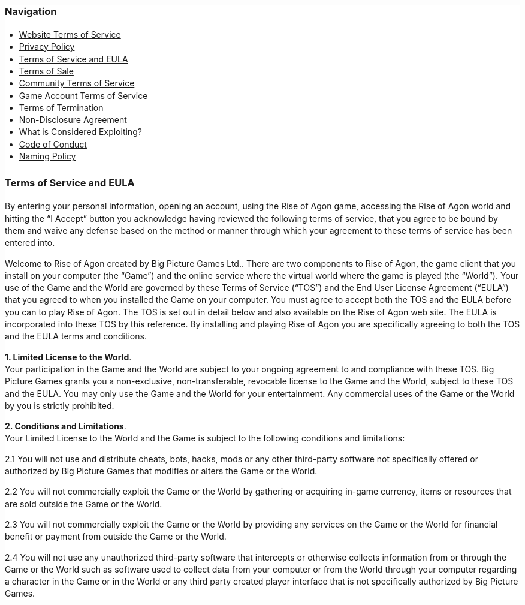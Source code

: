 ### Navigation

* [Website Terms of Service](https://www.riseofagon.com/legal-info/website-terms-of-service/)
* [Privacy Policy](https://www.riseofagon.com/legal-info/privacy-policy/)
* [Terms of Service and EULA](https://www.riseofagon.com/legal-info/tos-eula/)
* [Terms of Sale](https://www.riseofagon.com/legal-info/terms-of-sale/)
* [Community Terms of Service](https://www.riseofagon.com/legal-info/community-terms-of-service/)
* [Game Account Terms of Service](https://www.riseofagon.com/legal-info/game-account-terms-of-service/)
* [Terms of Termination](https://www.riseofagon.com/legal-info/terms-of-termination/)
* [Non-Disclosure Agreement](https://www.riseofagon.com/legal-info/non-disclosure-agreement/)
* [What is Considered Exploiting?](https://www.riseofagon.com/legal-info/what-is-considered-exploiting/)
* [Code of Conduct](https://www.riseofagon.com/legal-info/code-of-conduct/)
* [Naming Policy](https://www.riseofagon.com/legal-info/naming-policy/)

### Terms of Service and EULA

By entering your personal information, opening an account, using the Rise of Agon game, accessing the Rise of Agon world and hitting the “I Accept” button you acknowledge having reviewed the following terms of service, that you agree to be bound by them and waive any defense based on the method or manner through which your agreement to these terms of service has been entered into.

Welcome to Rise of Agon created by Big Picture Games Ltd.. There are two components to Rise of Agon, the game client that you install on your computer (the “Game”) and the online service where the virtual world where the game is played (the “World”). Your use of the Game and the World are governed by these Terms of Service (“TOS”) and the End User License Agreement (“EULA”) that you agreed to when you installed the Game on your computer. You must agree to accept both the TOS and the EULA before you can to play Rise of Agon. The TOS is set out in detail below and also available on the Rise of Agon web site. The EULA is incorporated into these TOS by this reference. By installing and playing Rise of Agon you are specifically agreeing to both the TOS and the EULA terms and conditions.

  
**1\. Limited License to the World**.  
Your participation in the Game and the World are subject to your ongoing agreement to and compliance with these TOS. Big Picture Games grants you a non-exclusive, non-transferable, revocable license to the Game and the World, subject to these TOS and the EULA. You may only use the Game and the World for your entertainment. Any commercial uses of the Game or the World by you is strictly prohibited.  

**2\. Conditions and Limitations**.  
Your Limited License to the World and the Game is subject to the following conditions and limitations:  

2.1 You will not use and distribute cheats, bots, hacks, mods or any other third-party software not specifically offered or authorized by Big Picture Games that modifies or alters the Game or the World.

2.2 You will not commercially exploit the Game or the World by gathering or acquiring in-game currency, items or resources that are sold outside the Game or the World.

2.3 You will not commercially exploit the Game or the World by providing any services on the Game or the World for financial benefit or payment from outside the Game or the World. 

2.4 You will not use any unauthorized third-party software that intercepts or otherwise collects information from or through the Game or the World such as software used to collect data from your computer or from the World through your computer regarding a character in the Game or in the World or any third party created player interface that is not specifically authorized by Big Picture Games. 
